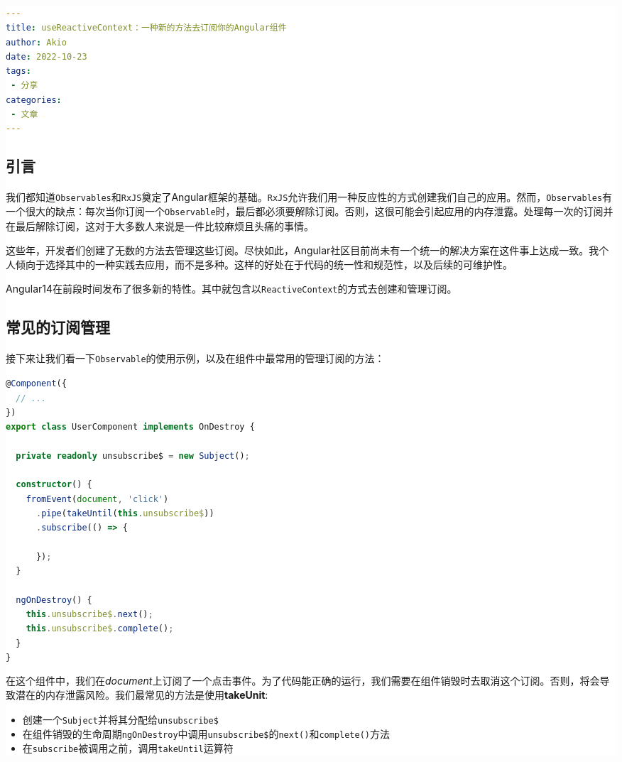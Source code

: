 ```yaml
---
title: useReactiveContext：一种新的方法去订阅你的Angular组件
author: Akio
date: 2022-10-23
tags:
 - 分享
categories: 
 - 文章
---
```


## 引言

我们都知道`Observables`和`RxJS`奠定了Angular框架的基础。`RxJS`允许我们用一种反应性的方式创建我们自己的应用。然而，`Observables`有一个很大的缺点：每次当你订阅一个`Observable`时，最后都必须要解除订阅。否则，这很可能会引起应用的内存泄露。处理每一次的订阅并在最后解除订阅，这对于大多数人来说是一件比较麻烦且头痛的事情。

这些年，开发者们创建了无数的方法去管理这些订阅。尽快如此，Angular社区目前尚未有一个统一的解决方案在这件事上达成一致。我个人倾向于选择其中的一种实践去应用，而不是多种。这样的好处在于代码的统一性和规范性，以及后续的可维护性。

Angular14在前段时间发布了很多新的特性。其中就包含以`ReactiveContext`的方式去创建和管理订阅。


## 常见的订阅管理

接下来让我们看一下`Observable`的使用示例，以及在组件中最常用的管理订阅的方法：
```ts
@Component({
  // ...
})
export class UserComponent implements OnDestroy {

  private readonly unsubscribe$ = new Subject();
  
  constructor() {
    fromEvent(document, 'click')
      .pipe(takeUntil(this.unsubscribe$))
      .subscribe(() => {

      });
  }

  ngOnDestroy() {
    this.unsubscribe$.next();
    this.unsubscribe$.complete();
  }
}
```
在这个组件中，我们在*document*上订阅了一个点击事件。为了代码能正确的运行，我们需要在组件销毁时去取消这个订阅。否则，将会导致潜在的内存泄露风险。我们最常见的方法是使用**takeUnit**:

- 创建一个`Subject`并将其分配给`unsubscribe$`
- 在组件销毁的生命周期`ngOnDestroy`中调用`unsubscribe$`的`next()`和`complete()`方法
- 在`subscribe`被调用之前，调用`takeUntil`运算符
